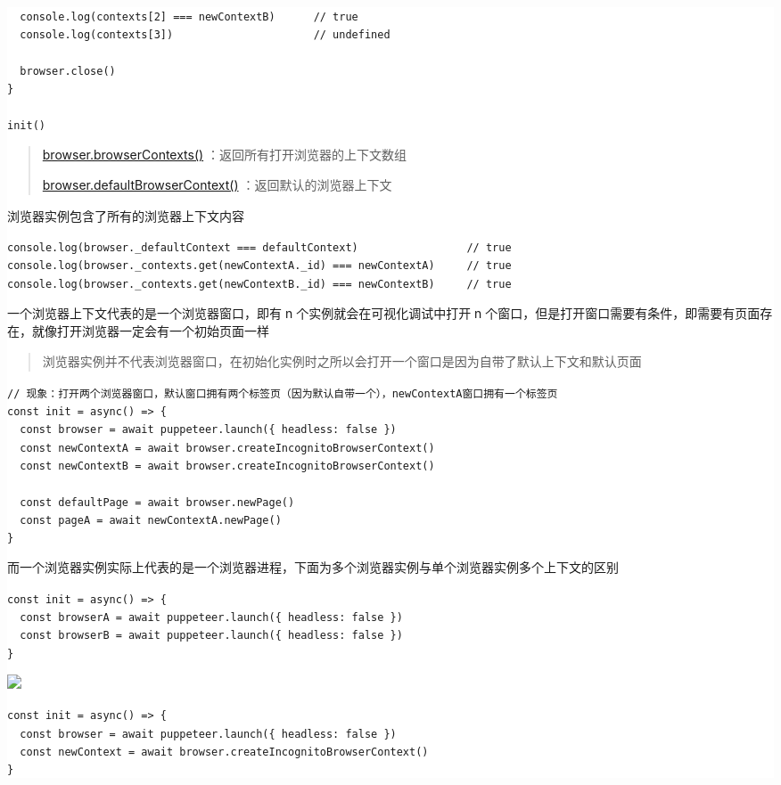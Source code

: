 ```tsx
  console.log(contexts[2] === newContextB)      // true
  console.log(contexts[3])                      // undefined

  browser.close()
}

init()
```

> [browser.browserContexts()](https://zhaoqize.github.io/puppeteer-api-zh_CN/#?product=Puppeteer&version=v13.0.0&show=api-browserbrowsercontexts) ：返回所有打开浏览器的上下文数组
>
>[browser.defaultBrowserContext()](https://zhaoqize.github.io/puppeteer-api-zh_CN/#?product=Puppeteer&version=v13.0.0&show=api-browserdefaultbrowsercontext) ：返回默认的浏览器上下文

浏览器实例包含了所有的浏览器上下文内容

```tsx
console.log(browser._defaultContext === defaultContext)                 // true
console.log(browser._contexts.get(newContextA._id) === newContextA)     // true
console.log(browser._contexts.get(newContextB._id) === newContextB)     // true
```

一个浏览器上下文代表的是一个浏览器窗口，即有 n 个实例就会在可视化调试中打开 n 个窗口，但是打开窗口需要有条件，即需要有页面存在，就像打开浏览器一定会有一个初始页面一样

> 浏览器实例并不代表浏览器窗口，在初始化实例时之所以会打开一个窗口是因为自带了默认上下文和默认页面

```tsx
// 现象：打开两个浏览器窗口，默认窗口拥有两个标签页（因为默认自带一个），newContextA窗口拥有一个标签页
const init = async() => {
  const browser = await puppeteer.launch({ headless: false })
  const newContextA = await browser.createIncognitoBrowserContext()
  const newContextB = await browser.createIncognitoBrowserContext()

  const defaultPage = await browser.newPage()
  const pageA = await newContextA.newPage()
}
```

而一个浏览器实例实际上代表的是一个浏览器进程，下面为多个浏览器实例与单个浏览器实例多个上下文的区别

```tsx
const init = async() => {
  const browserA = await puppeteer.launch({ headless: false })
  const browserB = await puppeteer.launch({ headless: false })
}
```

![](https://img-blog.csdnimg.cn/2984c7cd9d5847978bdc2b935bd91a4e.png)

```tsx
const init = async() => {
  const browser = await puppeteer.launch({ headless: false })
  const newContext = await browser.createIncognitoBrowserContext()
}
```
